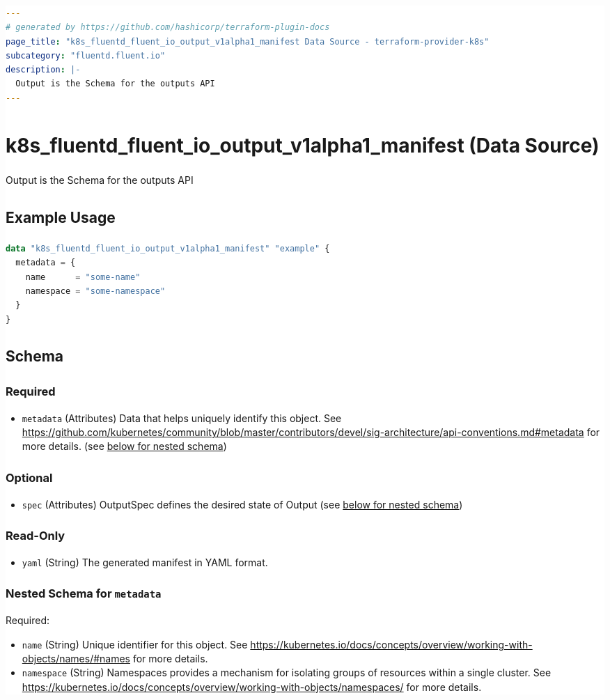 ```yaml
---
# generated by https://github.com/hashicorp/terraform-plugin-docs
page_title: "k8s_fluentd_fluent_io_output_v1alpha1_manifest Data Source - terraform-provider-k8s"
subcategory: "fluentd.fluent.io"
description: |-
  Output is the Schema for the outputs API
---
```


# k8s_fluentd_fluent_io_output_v1alpha1_manifest (Data Source)

Output is the Schema for the outputs API

## Example Usage

```terraform
data "k8s_fluentd_fluent_io_output_v1alpha1_manifest" "example" {
  metadata = {
    name      = "some-name"
    namespace = "some-namespace"
  }
}
```


## Schema

### Required

- `metadata` (Attributes) Data that helps uniquely identify this object. See https://github.com/kubernetes/community/blob/master/contributors/devel/sig-architecture/api-conventions.md#metadata for more details. (see [below for nested schema](#nestedatt--metadata))

### Optional

- `spec` (Attributes) OutputSpec defines the desired state of Output (see [below for nested schema](#nestedatt--spec))

### Read-Only

- `yaml` (String) The generated manifest in YAML format.

<a id="nestedatt--metadata"></a>
### Nested Schema for `metadata`

Required:

- `name` (String) Unique identifier for this object. See https://kubernetes.io/docs/concepts/overview/working-with-objects/names/#names for more details.
- `namespace` (String) Namespaces provides a mechanism for isolating groups of resources within a single cluster. See https://kubernetes.io/docs/concepts/overview/working-with-objects/namespaces/ for more details.

